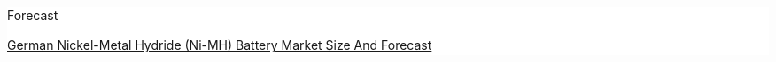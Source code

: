 Forecast</a></p><p><a href="https://github.com/Rumay210203/21apr1/blob/main/Nickel-Metal-Hydride-(Ni-MH)-Battery-Market/China-Nickel-Metal-Hydride-(Ni-MH)-Battery-Market.md">German Nickel-Metal Hydride (Ni-MH) Battery Market Size And Forecast</a></p>

